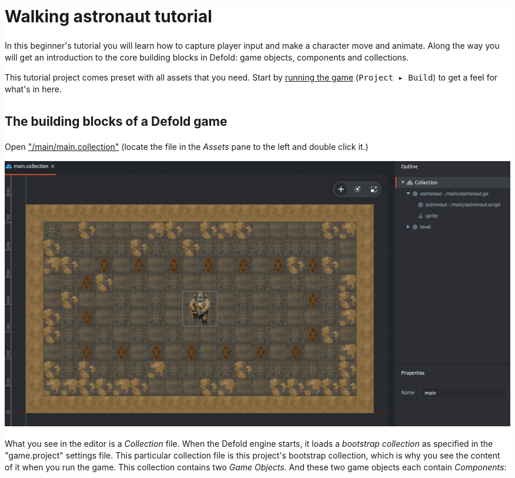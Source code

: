 # Walking astronaut tutorial

In this beginner's tutorial you will learn how to capture player input and make a character move and animate. Along the way you will get an introduction to the core building blocks in Defold: game objects, components and collections.

This tutorial project comes preset with all assets that you need. Start by [running the game](defold://build) (<kbd>Project ▸ Build</kbd>) to get a feel for what's in here.

## The building blocks of a Defold game

Open ["/main/main.collection"](defold://open?path=/main/main.collection) (locate the file in the *Assets* pane to the left and double click it.)

<img src="doc/main_collection.png" srcset="doc/main_collection@2x.png 2x">

What you see in the editor is a *Collection* file. When the Defold engine starts, it loads a *bootstrap collection* as specified in the "game.project" settings file. This particular collection file is this project's bootstrap collection, which is why you see the content of it when you run the game. This collection contains two *Game Objects*. And these two game objects each contain *Components*:
